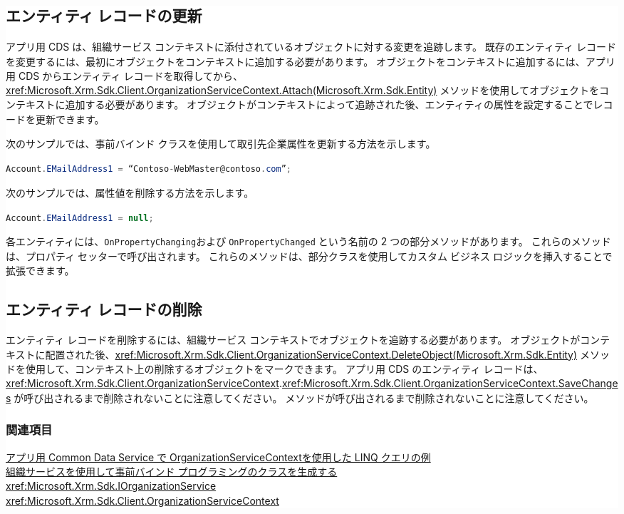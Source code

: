<a name="update"></a>   

## <a name="update-an-entity-record"></a>エンティティ レコードの更新  

アプリ用 CDS は、組織サービス コンテキストに添付されているオブジェクトに対する変更を追跡します。 既存のエンティティ レコードを変更するには、最初にオブジェクトをコンテキストに追加する必要があります。 オブジェクトをコンテキストに追加するには、アプリ用 CDS からエンティティ レコードを取得してから、<xref:Microsoft.Xrm.Sdk.Client.OrganizationServiceContext.Attach(Microsoft.Xrm.Sdk.Entity)> メソッドを使用してオブジェクトをコンテキストに追加する必要があります。 オブジェクトがコンテキストによって追跡された後、エンティティの属性を設定することでレコードを更新できます。  
  
次のサンプルでは、事前バインド クラスを使用して取引先企業属性を更新する方法を示します。  
  
```csharp  
Account.EMailAddress1 = “Contoso-WebMaster@contoso.com”;  
```  
  
 次のサンプルでは、属性値を削除する方法を示します。  
  
```csharp  
Account.EMailAddress1 = null;  
```  
  
 各エンティティには、`OnPropertyChanging`および `OnPropertyChanged` という名前の 2 つの部分メソッドがあります。 これらのメソッドは、プロパティ セッターで呼び出されます。 これらのメソッドは、部分クラスを使用してカスタム ビジネス ロジックを挿入することで拡張できます。  
  
<a name="delete"></a>   

## <a name="delete-an-entity-record"></a>エンティティ レコードの削除   

エンティティ レコードを削除するには、組織サービス コンテキストでオブジェクトを追跡する必要があります。 オブジェクトがコンテキストに配置された後、<xref:Microsoft.Xrm.Sdk.Client.OrganizationServiceContext.DeleteObject(Microsoft.Xrm.Sdk.Entity)> メソッドを使用して、コンテキスト上の削除するオブジェクトをマークできます。 アプリ用 CDS のエンティティ レコードは、<xref:Microsoft.Xrm.Sdk.Client.OrganizationServiceContext>.<xref:Microsoft.Xrm.Sdk.Client.OrganizationServiceContext.SaveChanges> が呼び出されるまで削除されないことに注意してください。 メソッドが呼び出されるまで削除されないことに注意してください。  
  
### <a name="see-also"></a>関連項目

[アプリ用 Common Data Service で OrganizationServiceContextを使用した LINQ クエリの例](linq-query-examples.md)<br />
[組織サービスを使用して事前バインド プログラミングのクラスを生成する](generate-early-bound-classes.md)<br />
<xref:Microsoft.Xrm.Sdk.IOrganizationService><br />
<xref:Microsoft.Xrm.Sdk.Client.OrganizationServiceContext>